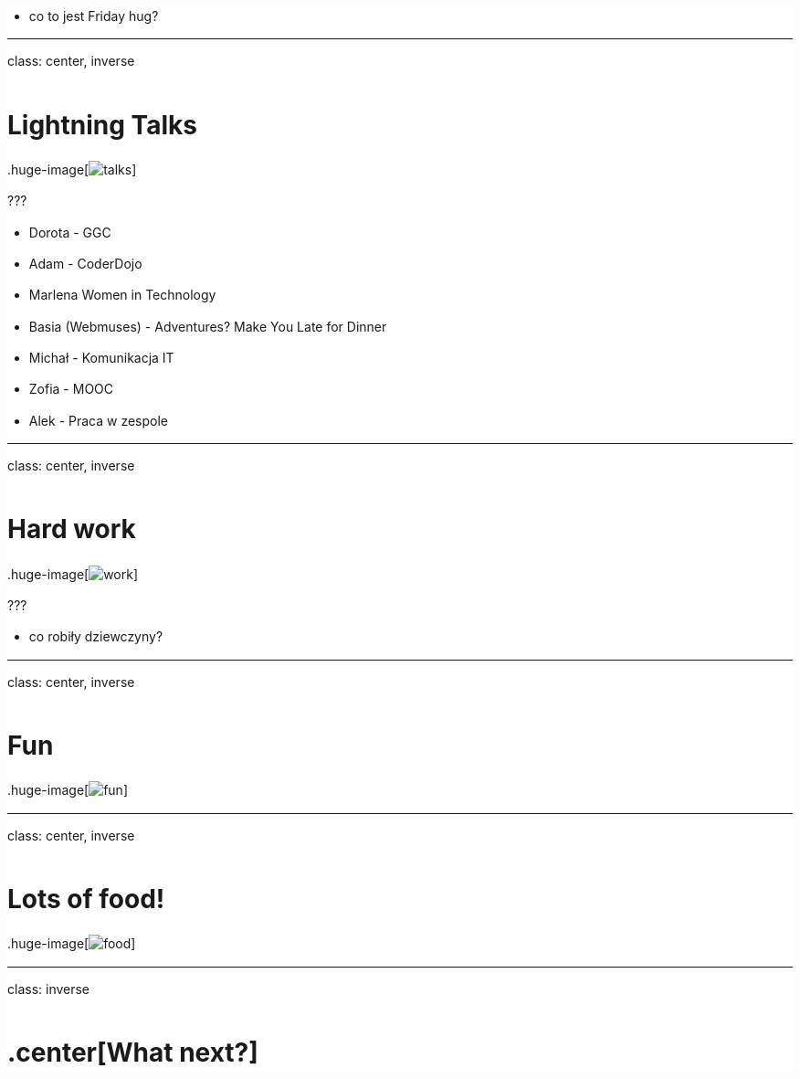 - co to jest Friday hug?

---

class: center, inverse

# Lightning Talks

.huge-image[![talks](./images/talks.jpg)]

???

- Dorota - GGC
- Adam - CoderDojo
- Marlena Women in Technology


- Basia (Webmuses) - Adventures? Make You Late for Dinner
- Michał - Komunikacja IT
- Zofia - MOOC
- Alek - Praca w zespole

---

class: center, inverse

# Hard work

.huge-image[![work](./images/work.jpg)]

???

- co robiły dziewczyny?

---

class: center, inverse

# Fun

.huge-image[![fun](./images/fun.jpg)]

---

class: center, inverse

# Lots of food!

.huge-image[![food](./images/food.jpg)]

---

class: inverse

# .center[What next?]
